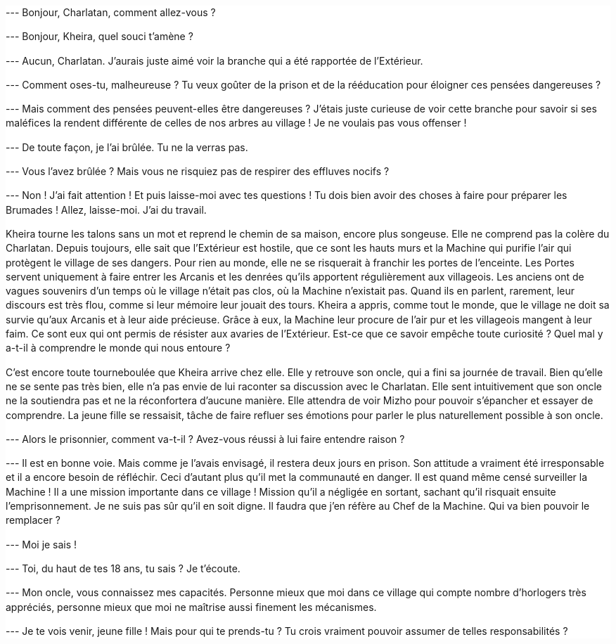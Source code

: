 --- Bonjour, Charlatan, comment allez-vous ?

--- Bonjour, Kheira, quel souci t’amène ?

--- Aucun, Charlatan. J’aurais juste aimé voir la branche qui a été rapportée de l’Extérieur.

--- Comment oses-tu, malheureuse ? Tu veux goûter de la prison et de la rééducation pour éloigner ces pensées dangereuses ?

--- Mais comment des pensées peuvent-elles être dangereuses ? J’étais juste curieuse de voir cette branche pour savoir si ses maléfices la rendent différente de celles de nos arbres au village ! Je ne voulais pas vous offenser !

--- De toute façon, je l’ai brûlée. Tu ne la verras pas.

--- Vous l’avez brûlée ? Mais vous ne risquiez pas de respirer des effluves nocifs ?

--- Non ! J’ai fait attention ! Et puis laisse-moi avec tes questions ! Tu dois bien avoir des choses à faire pour préparer les Brumades ! Allez, laisse-moi. J’ai du travail.

Kheira tourne les talons sans un mot et reprend le chemin de sa maison, encore plus songeuse. Elle ne comprend pas la colère du Charlatan. Depuis toujours, elle sait que l’Extérieur est hostile, que ce sont les hauts murs et la Machine qui purifie l’air qui protègent le village de ses dangers. Pour rien au monde, elle ne se risquerait à franchir les portes de l’enceinte. Les Portes servent uniquement à faire entrer les Arcanis et les denrées qu’ils apportent régulièrement aux villageois. Les anciens ont de vagues souvenirs d’un temps où le village n’était pas clos, où la Machine n’existait pas. Quand ils en parlent, rarement, leur discours est très flou, comme si leur mémoire leur jouait des tours. Kheira a appris, comme tout le monde, que le village ne doit sa survie qu’aux Arcanis et à leur aide précieuse. Grâce à eux, la Machine leur procure de l’air pur et les villageois mangent à leur faim. Ce sont eux qui ont permis de résister aux avaries de l’Extérieur. Est-ce que ce savoir empêche toute curiosité ? Quel mal y a-t-il à comprendre le monde qui nous entoure ?

C’est encore toute tourneboulée que Kheira arrive chez elle. Elle y retrouve son oncle, qui a fini sa journée de travail. Bien qu’elle ne se sente pas très bien, elle n’a pas envie de lui raconter sa discussion avec le Charlatan. Elle sent intuitivement que son oncle ne la soutiendra pas et ne la réconfortera d’aucune manière. Elle attendra de voir Mizho pour pouvoir s’épancher et essayer de comprendre. La jeune fille se ressaisit, tâche de faire refluer ses émotions pour parler le plus naturellement possible à son oncle.

--- Alors le prisonnier, comment va-t-il ? Avez-vous réussi à lui faire entendre raison ?

--- Il est en bonne voie. Mais comme je l’avais envisagé, il restera deux jours en prison. Son attitude a vraiment été irresponsable et il a encore besoin de réfléchir. Ceci d’autant plus qu’il met la communauté en danger. Il est quand même censé surveiller la Machine ! Il a une mission importante dans ce village ! Mission qu’il a négligée en sortant, sachant qu’il risquait ensuite l’emprisonnement. Je ne suis pas sûr qu’il en soit digne. Il faudra que j’en réfère au Chef de la Machine. Qui va bien pouvoir le remplacer ?

--- Moi je sais !

--- Toi, du haut de tes 18 ans, tu sais ? Je t’écoute.

--- Mon oncle, vous connaissez mes capacités. Personne mieux que moi dans ce village qui compte nombre d’horlogers très appréciés, personne mieux que moi ne maîtrise aussi finement les mécanismes.

--- Je te vois venir, jeune fille ! Mais pour qui te prends-tu ? Tu crois vraiment pouvoir assumer de telles responsabilités ?
